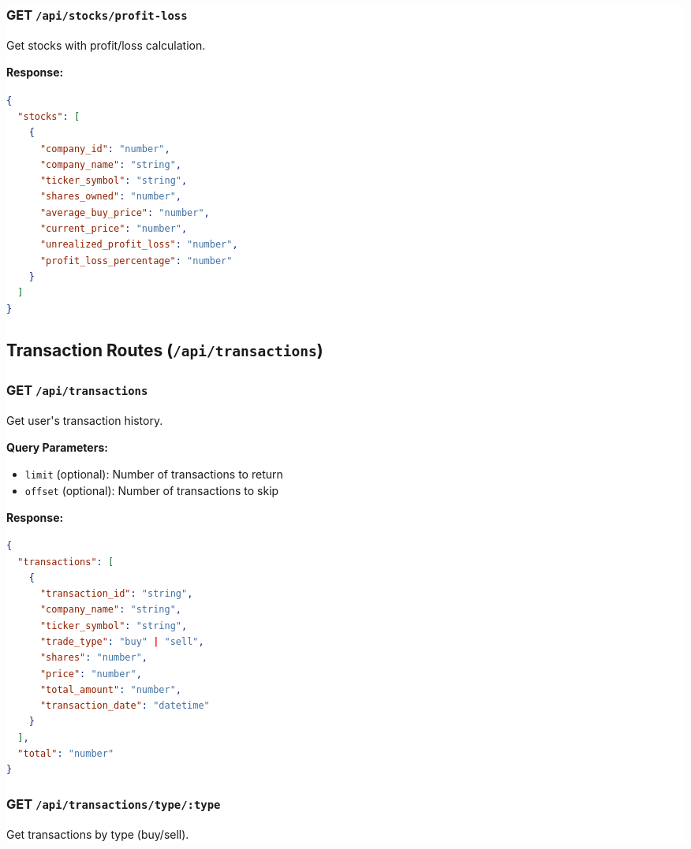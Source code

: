 ### GET `/api/stocks/profit-loss`
Get stocks with profit/loss calculation.

**Response:**
```json
{
  "stocks": [
    {
      "company_id": "number",
      "company_name": "string",
      "ticker_symbol": "string",
      "shares_owned": "number",
      "average_buy_price": "number",
      "current_price": "number",
      "unrealized_profit_loss": "number",
      "profit_loss_percentage": "number"
    }
  ]
}
```

## Transaction Routes (`/api/transactions`)

### GET `/api/transactions`
Get user's transaction history.

**Query Parameters:**
- `limit` (optional): Number of transactions to return
- `offset` (optional): Number of transactions to skip

**Response:**
```json
{
  "transactions": [
    {
      "transaction_id": "string",
      "company_name": "string",
      "ticker_symbol": "string",
      "trade_type": "buy" | "sell",
      "shares": "number",
      "price": "number",
      "total_amount": "number",
      "transaction_date": "datetime"
    }
  ],
  "total": "number"
}
```

### GET `/api/transactions/type/:type`
Get transactions by type (buy/sell).

